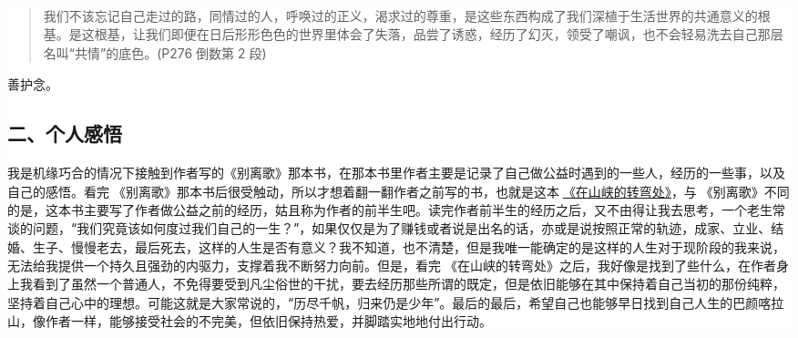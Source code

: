 > 我们不该忘记自己走过的路，同情过的人，呼唤过的正义，渴求过的尊重，是这些东西构成了我们深植于生活世界的共通意义的根基。是这根基，让我们即便在日后形形色色的世界里体会了失落，品尝了诱惑，经历了幻灭，领受了嘲讽，也不会轻易洗去自己那层名叫“共情”的底色。(P276 倒数第 2 段)

善护念。

## 二、个人感悟

我是机缘巧合的情况下接触到作者写的《别离歌》那本书，在那本书里作者主要是记录了自己做公益时遇到的一些人，经历的一些事，以及自己的感悟。看完 《别离歌》那本书后很受触动，所以才想着翻一翻作者之前写的书，也就是这本 [《在山峡的转弯处》](陈行甲.在峡江的转弯处:陈行甲人生笔记[M].第一版.北京:人民日报出版社,2021.
 "《在山峡的转弯处》")，与 《别离歌》不同的是，这本书主要写了作者做公益之前的经历，姑且称为作者的前半生吧。读完作者前半生的经历之后，又不由得让我去思考，一个老生常谈的问题，“我们究竟该如何度过我们自己的一生？”，如果仅仅是为了赚钱或者说是出名的话，亦或是说按照正常的轨迹，成家、立业、结婚、生子、慢慢老去，最后死去，这样的人生是否有意义？我不知道，也不清楚，但是我唯一能确定的是这样的人生对于现阶段的我来说，无法给我提供一个持久且强劲的内驱力，支撑着我不断努力向前。但是，看完 《在山峡的转弯处》之后，我好像是找到了些什么，在作者身上我看到了虽然一个普通人，不免得要受到凡尘俗世的干扰，要去经历那些所谓的既定，但是依旧能够在其中保持着自己当初的那份纯粹，坚持着自己心中的理想。可能这就是大家常说的，“历尽千帆，归来仍是少年”。最后的最后，希望自己也能够早日找到自己人生的巴颜喀拉山，像作者一样，能够接受社会的不完美，但依旧保持热爱，并脚踏实地地付出行动。
